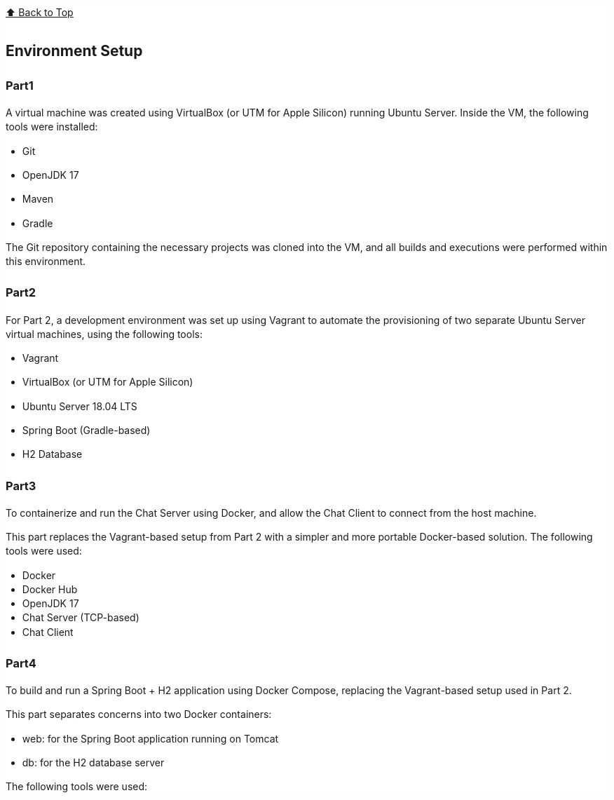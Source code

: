 [⬆ Back to Top](#Table-of-contents)

## Environment Setup
### Part1
A virtual machine was created using VirtualBox (or UTM for Apple Silicon) running Ubuntu Server. Inside the VM, the following tools were installed:

* Git

* OpenJDK 17

* Maven

* Gradle

The Git repository containing the necessary projects was cloned into the VM, and all builds and executions were performed within this environment.

### Part2
For Part 2, a development environment was set up using Vagrant to automate the provisioning of two separate Ubuntu Server virtual machines, using the following tools:

* Vagrant

* VirtualBox (or UTM for Apple Silicon)

* Ubuntu Server 18.04 LTS

* Spring Boot (Gradle-based)

* H2 Database

### Part3
To containerize and run the Chat Server using Docker, and allow the Chat Client to connect from the host machine.

This part replaces the Vagrant-based setup from Part 2 with a simpler and more portable Docker-based solution. The following tools were used:

* Docker
* Docker Hub
* OpenJDK 17
* Chat Server (TCP-based)
* Chat Client

### Part4
To build and run a Spring Boot + H2 application using Docker Compose, replacing the Vagrant-based setup used in Part 2.

This part separates concerns into two Docker containers:

* web: for the Spring Boot application running on Tomcat

* db: for the H2 database server

The following tools were used:  
